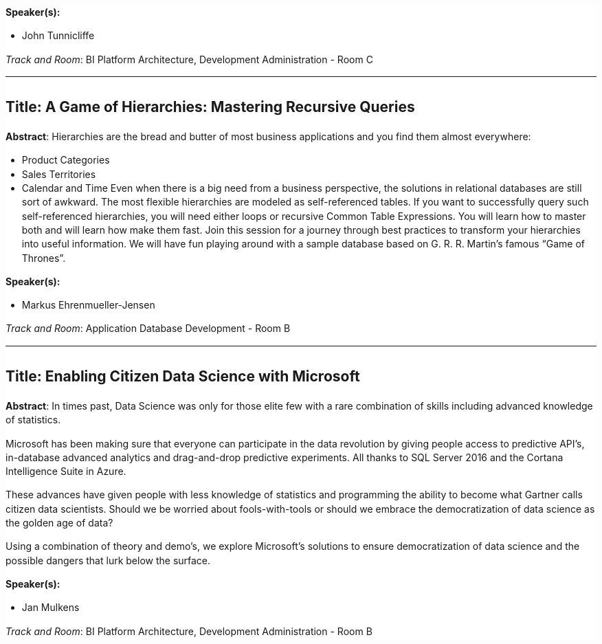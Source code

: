 **Speaker(s):**
- John Tunnicliffe
 
*Track and Room*: BI Platform Architecture, Development  Administration - Room C
 
----------------------------------------------------------------------------------- 
 
 
## Title: A Game of Hierarchies: Mastering Recursive Queries
 
**Abstract**:
Hierarchies are the bread and butter of most business applications and you find them almost everywhere:
* Product Categories
* Sales Territories
* Calendar and Time
Even when there is a big need from a business perspective, the solutions in relational databases are still sort of awkward. The most flexible hierarchies are modeled as self-referenced tables. If you want to successfully query such self-referenced hierarchies, you will need either loops or recursive Common Table Expressions. You will learn how to master both and will learn how make them fast.
Join this session for a journey through best practices to transform your hierarchies into useful information. We will have fun playing around with a sample database based on G. R. R. Martin’s famous “Game of Thrones”.
 
**Speaker(s):**
- Markus Ehrenmueller-Jensen
 
*Track and Room*: Application  Database Development - Room B
 
----------------------------------------------------------------------------------- 
 
 
## Title: Enabling Citizen Data Science with Microsoft
 
**Abstract**:
In times past, Data Science was only for those elite few with a rare combination of skills including advanced knowledge of statistics.

Microsoft has been making sure that everyone can participate in the data revolution by giving people access to predictive API’s, in-database advanced analytics and drag-and-drop predictive experiments. All thanks to SQL Server 2016 and the Cortana Intelligence Suite in Azure.

These advances have given people with less knowledge of statistics and programming the ability to become what Gartner calls citizen data scientists.
Should we be worried about fools-with-tools or should we embrace the democratization of data science as the golden age of data?

Using a combination of theory and demo’s, we explore Microsoft’s solutions to ensure democratization of data science and the possible dangers that lurk below the surface.
 
**Speaker(s):**
- Jan Mulkens
 
*Track and Room*: BI Platform Architecture, Development  Administration - Room B
 